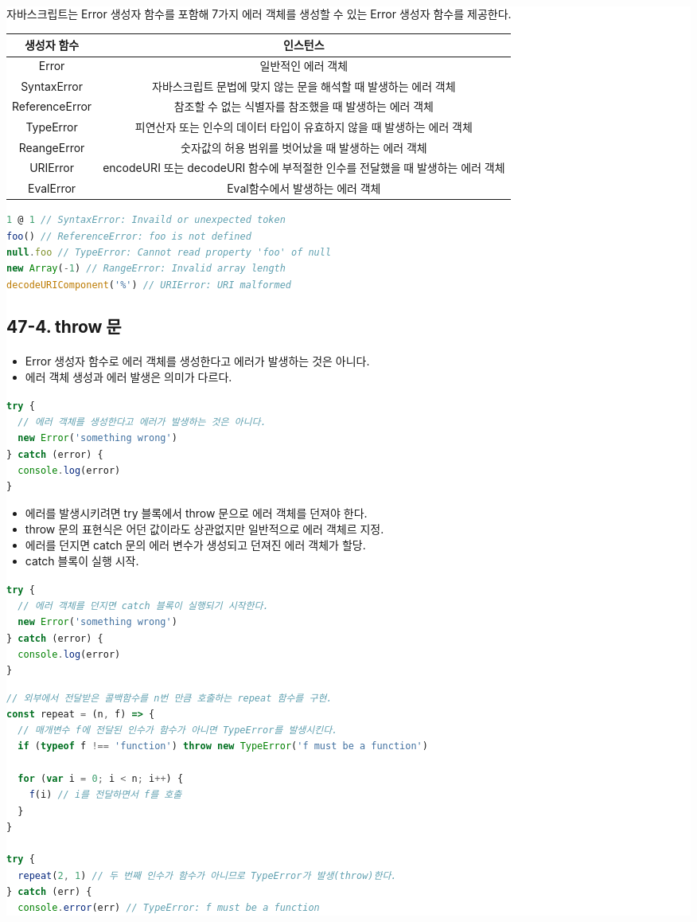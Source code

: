 자바스크립트는 Error 생성자 함수를 포함해 7가지 에러 객체를 생성할 수 있는 Error 생성자 함수를 제공한다.  

|생성자 함수|인스턴스|
|:--------:|:-------:|
|Error|일반적인 에러 객체|
|SyntaxError|자바스크립트 문법에 맞지 않는 문을 해석할 때 발생하는 에러 객체|
|ReferenceError|참조할 수 없는 식별자를 참조했을 때 발생하는 에러 객체|
|TypeError|피연산자 또는 인수의 데이터 타입이 유효하지 않을 때 발생하는 에러 객체|
|ReangeError|숫자값의 허용 범위를 벗어났을 때 발생하는 에러 객체|
|URIError|encodeURI 또는 decodeURI 함수에 부적절한 인수를 전달했을 때 발생하는 에러 객체|
|EvalError|Eval함수에서 발생하는 에러 객체|

```javascript
1 @ 1 // SyntaxError: Invaild or unexpected token
foo() // ReferenceError: foo is not defined
null.foo // TypeError: Cannot read property 'foo' of null
new Array(-1) // RangeError: Invalid array length
decodeURIComponent('%') // URIError: URI malformed
```

## 47-4. throw 문

- Error 생성자 함수로 에러 객체를 생성한다고 에러가 발생하는 것은 아니다.
- 에러 객체 생성과 에러 발생은 의미가 다르다.

```javascript
try {
  // 에러 객체를 생성한다고 에러가 발생하는 것은 아니다.
  new Error('something wrong')
} catch (error) {
  console.log(error)
}
```

- 에러를 발생시키려면 try 블록에서 throw 문으로 에러 객체를 던져야 한다.
- throw 문의 표현식은 어던 값이라도 상관없지만 일반적으로 에러 객체르 지정.
- 에러를 던지면 catch 문의 에러 변수가 생성되고 던져진 에러 객체가 할당.
- catch 블록이 실행 시작.

```javascript
try {
  // 에러 객체를 던지면 catch 블록이 실행되기 시작한다.
  new Error('something wrong')
} catch (error) {
  console.log(error)
}
```

```javascript
// 외부에서 전달받은 콜백함수를 n번 만큼 호출하는 repeat 함수를 구현.
const repeat = (n, f) => {
  // 매개변수 f에 전달된 인수가 함수가 아니면 TypeError를 발생시킨다.
  if (typeof f !== 'function') throw new TypeError('f must be a function')

  for (var i = 0; i < n; i++) {
    f(i) // i를 전달하면서 f를 호출
  }
}

try {
  repeat(2, 1) // 두 번째 인수가 함수가 아니므로 TypeError가 발생(throw)한다.
} catch (err) {
  console.error(err) // TypeError: f must be a function
```